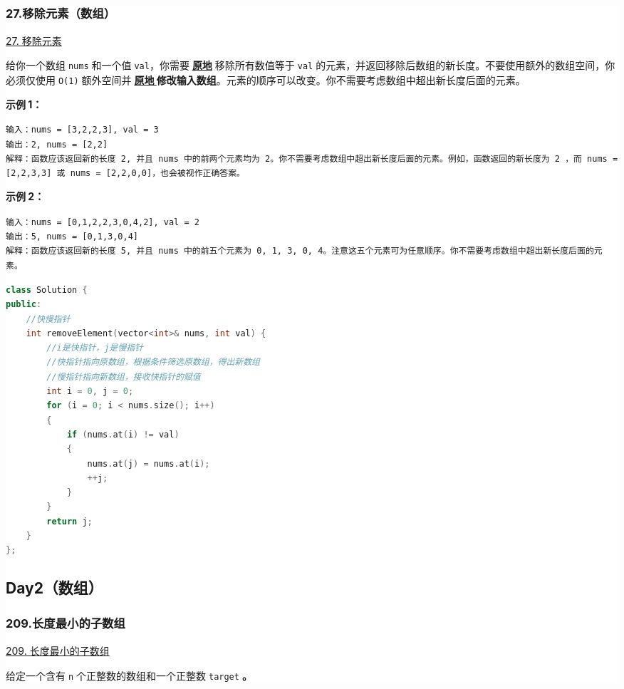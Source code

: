 

### 27.移除元素（数组）

[27. 移除元素](https://leetcode.cn/problems/remove-element/)

给你一个数组 `nums` 和一个值 `val`，你需要 **[原地](https://baike.baidu.com/item/原地算法)** 移除所有数值等于 `val` 的元素，并返回移除后数组的新长度。不要使用额外的数组空间，你必须仅使用 `O(1)` 额外空间并 **[原地 ](https://baike.baidu.com/item/原地算法)修改输入数组**。元素的顺序可以改变。你不需要考虑数组中超出新长度后面的元素。

**示例 1：**

```
输入：nums = [3,2,2,3], val = 3
输出：2, nums = [2,2]
解释：函数应该返回新的长度 2, 并且 nums 中的前两个元素均为 2。你不需要考虑数组中超出新长度后面的元素。例如，函数返回的新长度为 2 ，而 nums = [2,2,3,3] 或 nums = [2,2,0,0]，也会被视作正确答案。
```

**示例 2：**

```
输入：nums = [0,1,2,2,3,0,4,2], val = 2
输出：5, nums = [0,1,3,0,4]
解释：函数应该返回新的长度 5, 并且 nums 中的前五个元素为 0, 1, 3, 0, 4。注意这五个元素可为任意顺序。你不需要考虑数组中超出新长度后面的元素。
```

```c++
class Solution {
public:
	//快慢指针
	int removeElement(vector<int>& nums, int val) {
        //i是快指针，j是慢指针
        //快指针指向原数组，根据条件筛选原数组，得出新数组
        //慢指针指向新数组，接收快指针的赋值
		int i = 0, j = 0;
		for (i = 0; i < nums.size(); i++)
		{
			if (nums.at(i) != val)
			{
				nums.at(j) = nums.at(i);
				++j;
			}
		}
		return j;
	}
};
```

## Day2（数组）

### 209.长度最小的子数组

[209. 长度最小的子数组](https://leetcode.cn/problems/minimum-size-subarray-sum/)

给定一个含有 `n` 个正整数的数组和一个正整数 `target` **。**
